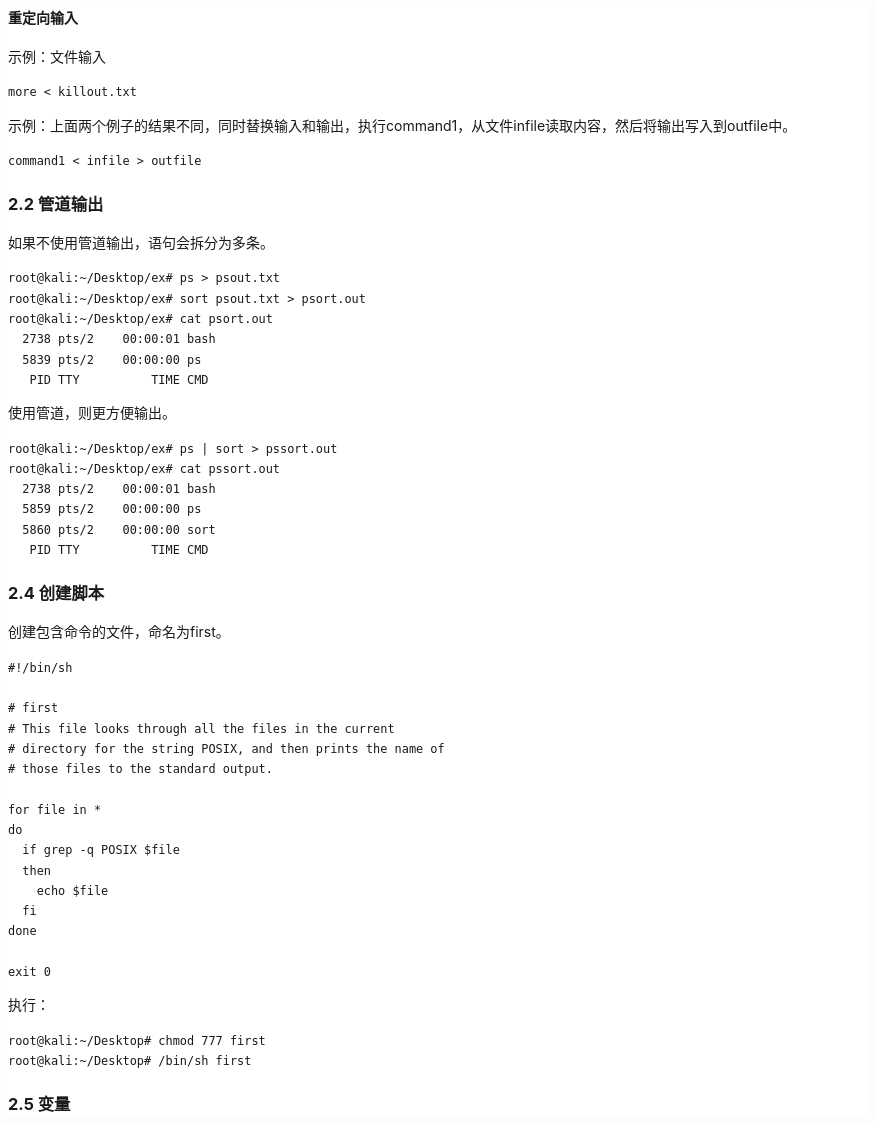 #### 重定向输入

示例：文件输入

```
more < killout.txt
```

示例：上面两个例子的结果不同，同时替换输入和输出，执行command1，从文件infile读取内容，然后将输出写入到outfile中。 

```
command1 < infile > outfile
```

### 2.2 管道输出

如果不使用管道输出，语句会拆分为多条。
```
root@kali:~/Desktop/ex# ps > psout.txt
root@kali:~/Desktop/ex# sort psout.txt > psort.out
root@kali:~/Desktop/ex# cat psort.out 
  2738 pts/2    00:00:01 bash
  5839 pts/2    00:00:00 ps
   PID TTY          TIME CMD
```
使用管道，则更方便输出。
```
root@kali:~/Desktop/ex# ps | sort > pssort.out
root@kali:~/Desktop/ex# cat pssort.out 
  2738 pts/2    00:00:01 bash
  5859 pts/2    00:00:00 ps
  5860 pts/2    00:00:00 sort
   PID TTY          TIME CMD
```

### 2.4 创建脚本 

创建包含命令的文件，命名为first。
```
#!/bin/sh

# first
# This file looks through all the files in the current
# directory for the string POSIX, and then prints the name of
# those files to the standard output.

for file in *
do
  if grep -q POSIX $file 
  then
    echo $file 
  fi
done

exit 0

```
执行：
```
root@kali:~/Desktop# chmod 777 first
root@kali:~/Desktop# /bin/sh first
```
### 2.5 变量
